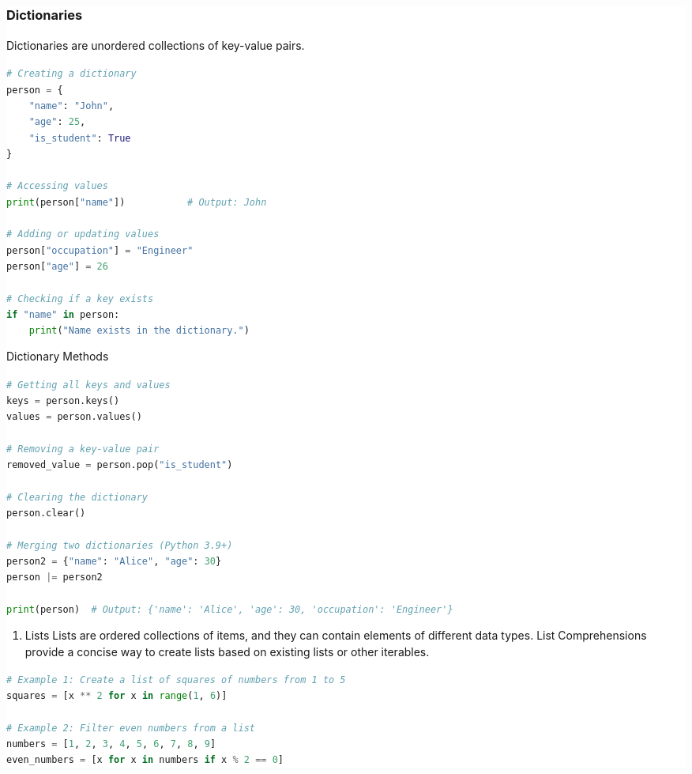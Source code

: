 ### Dictionaries

Dictionaries are unordered collections of key-value pairs.

```python
# Creating a dictionary
person = {
    "name": "John",
    "age": 25,
    "is_student": True
}

# Accessing values
print(person["name"])           # Output: John

# Adding or updating values
person["occupation"] = "Engineer"
person["age"] = 26

# Checking if a key exists
if "name" in person:
    print("Name exists in the dictionary.")
```

Dictionary Methods

```python
# Getting all keys and values
keys = person.keys()
values = person.values()

# Removing a key-value pair
removed_value = person.pop("is_student")

# Clearing the dictionary
person.clear()

# Merging two dictionaries (Python 3.9+)
person2 = {"name": "Alice", "age": 30}
person |= person2

print(person)  # Output: {'name': 'Alice', 'age': 30, 'occupation': 'Engineer'}
```

1. Lists
Lists are ordered collections of items, and they can contain elements of different data types.
List Comprehensions provide a concise way to create lists based on existing lists or other iterables.

```python
# Example 1: Create a list of squares of numbers from 1 to 5
squares = [x ** 2 for x in range(1, 6)]

# Example 2: Filter even numbers from a list
numbers = [1, 2, 3, 4, 5, 6, 7, 8, 9]
even_numbers = [x for x in numbers if x % 2 == 0]
```
